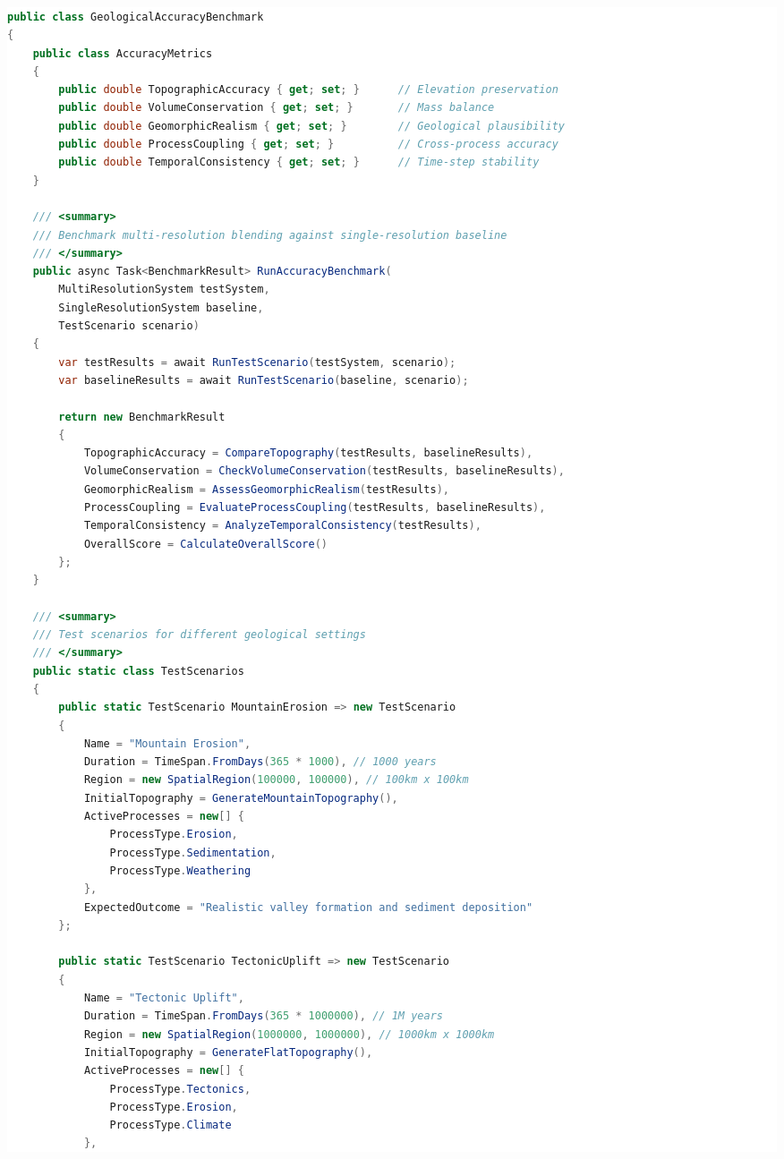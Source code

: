 ```csharp
public class GeologicalAccuracyBenchmark
{
    public class AccuracyMetrics
    {
        public double TopographicAccuracy { get; set; }      // Elevation preservation
        public double VolumeConservation { get; set; }       // Mass balance
        public double GeomorphicRealism { get; set; }        // Geological plausibility
        public double ProcessCoupling { get; set; }          // Cross-process accuracy
        public double TemporalConsistency { get; set; }      // Time-step stability
    }
    
    /// <summary>
    /// Benchmark multi-resolution blending against single-resolution baseline
    /// </summary>
    public async Task<BenchmarkResult> RunAccuracyBenchmark(
        MultiResolutionSystem testSystem,
        SingleResolutionSystem baseline,
        TestScenario scenario)
    {
        var testResults = await RunTestScenario(testSystem, scenario);
        var baselineResults = await RunTestScenario(baseline, scenario);
        
        return new BenchmarkResult
        {
            TopographicAccuracy = CompareTopography(testResults, baselineResults),
            VolumeConservation = CheckVolumeConservation(testResults, baselineResults),
            GeomorphicRealism = AssessGeomorphicRealism(testResults),
            ProcessCoupling = EvaluateProcessCoupling(testResults, baselineResults),
            TemporalConsistency = AnalyzeTemporalConsistency(testResults),
            OverallScore = CalculateOverallScore()
        };
    }
    
    /// <summary>
    /// Test scenarios for different geological settings
    /// </summary>
    public static class TestScenarios
    {
        public static TestScenario MountainErosion => new TestScenario
        {
            Name = "Mountain Erosion",
            Duration = TimeSpan.FromDays(365 * 1000), // 1000 years
            Region = new SpatialRegion(100000, 100000), // 100km x 100km
            InitialTopography = GenerateMountainTopography(),
            ActiveProcesses = new[] { 
                ProcessType.Erosion, 
                ProcessType.Sedimentation, 
                ProcessType.Weathering 
            },
            ExpectedOutcome = "Realistic valley formation and sediment deposition"
        };
        
        public static TestScenario TectonicUplift => new TestScenario
        {
            Name = "Tectonic Uplift",
            Duration = TimeSpan.FromDays(365 * 1000000), // 1M years
            Region = new SpatialRegion(1000000, 1000000), // 1000km x 1000km
            InitialTopography = GenerateFlatTopography(),
            ActiveProcesses = new[] { 
                ProcessType.Tectonics, 
                ProcessType.Erosion, 
                ProcessType.Climate 
            },
```